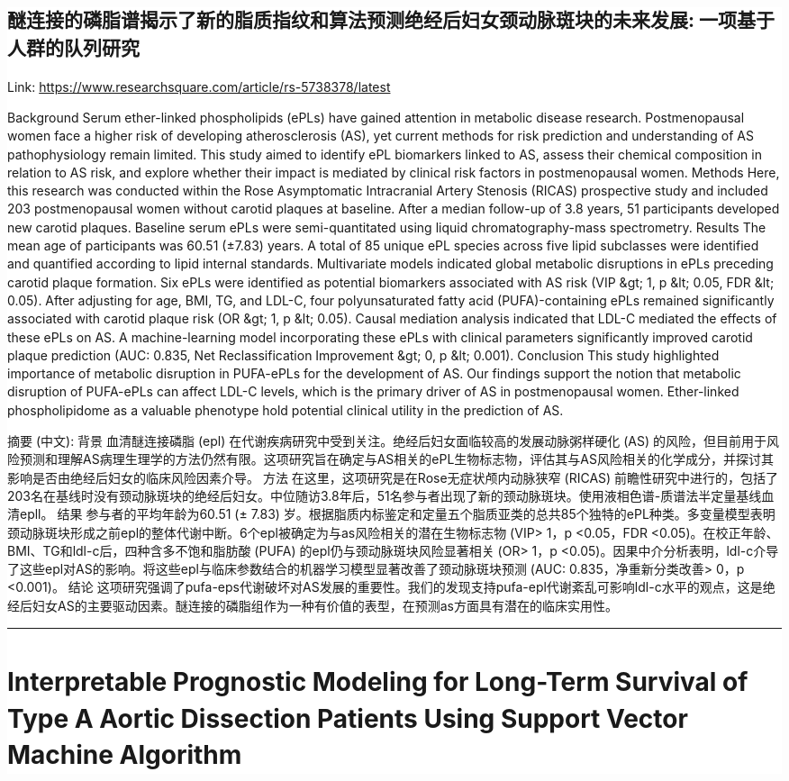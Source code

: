 ## 醚连接的磷脂谱揭示了新的脂质指纹和算法预测绝经后妇女颈动脉斑块的未来发展: 一项基于人群的队列研究

Link: https://www.researchsquare.com/article/rs-5738378/latest

Background
Serum ether-linked phospholipids (ePLs) have gained attention in metabolic disease research. Postmenopausal women face a higher risk of developing atherosclerosis (AS), yet current methods for risk prediction and understanding of AS pathophysiology remain limited. This study aimed to identify ePL biomarkers linked to AS, assess their chemical composition in relation to AS risk, and explore whether their impact is mediated by clinical risk factors in postmenopausal women.
Methods
Here, this research was conducted within the Rose Asymptomatic Intracranial Artery Stenosis (RICAS) prospective study and included 203 postmenopausal women without carotid plaques at baseline. After a median follow-up of 3.8 years, 51 participants developed new carotid plaques. Baseline serum ePLs were semi-quantitated using liquid chromatography-mass spectrometry.
Results
The mean age of participants was 60.51 (&plusmn;7.83) years. A total of 85 unique ePL species across five lipid subclasses were identified and quantified according to lipid internal standards. Multivariate models indicated global metabolic disruptions in ePLs preceding carotid plaque formation. Six ePLs were identified as potential biomarkers associated with AS risk (VIP &amp;gt; 1, p &amp;lt; 0.05, FDR &amp;lt; 0.05). After adjusting for age, BMI, TG, and LDL-C, four polyunsaturated fatty acid (PUFA)-containing ePLs remained significantly associated with carotid plaque risk (OR &amp;gt; 1, p &amp;lt; 0.05). Causal mediation analysis indicated that LDL-C mediated the effects of these ePLs on AS. A machine-learning model incorporating these ePLs with clinical parameters significantly improved carotid plaque prediction (AUC: 0.835, Net Reclassification Improvement &amp;gt; 0, p &amp;lt; 0.001).
Conclusion
This study highlighted importance of metabolic disruption in PUFA-ePLs for the development of AS. Our findings support the notion that metabolic disruption of PUFA-ePLs can affect LDL-C levels, which is the primary driver of AS in postmenopausal women. Ether-linked phospholipidome as a valuable phenotype hold potential clinical utility in the prediction of AS.

摘要 (中文): 背景
血清醚连接磷脂 (epl) 在代谢疾病研究中受到关注。绝经后妇女面临较高的发展动脉粥样硬化 (AS) 的风险，但目前用于风险预测和理解AS病理生理学的方法仍然有限。这项研究旨在确定与AS相关的ePL生物标志物，评估其与AS风险相关的化学成分，并探讨其影响是否由绝经后妇女的临床风险因素介导。
方法
在这里，这项研究是在Rose无症状颅内动脉狭窄 (RICAS) 前瞻性研究中进行的，包括了203名在基线时没有颈动脉斑块的绝经后妇女。中位随访3.8年后，51名参与者出现了新的颈动脉斑块。使用液相色谱-质谱法半定量基线血清epll。
结果
参与者的平均年龄为60.51 (± 7.83) 岁。根据脂质内标鉴定和定量五个脂质亚类的总共85个独特的ePL种类。多变量模型表明颈动脉斑块形成之前epl的整体代谢中断。6个epl被确定为与as风险相关的潜在生物标志物 (VIP&gt; 1，p &lt;0.05，FDR &lt;0.05)。在校正年龄、BMI、TG和ldl-c后，四种含多不饱和脂肪酸 (PUFA) 的epl仍与颈动脉斑块风险显著相关 (OR&gt; 1，p &lt;0.05)。因果中介分析表明，ldl-c介导了这些epl对AS的影响。将这些epl与临床参数结合的机器学习模型显著改善了颈动脉斑块预测 (AUC: 0.835，净重新分类改善&gt; 0，p &lt;0.001)。
结论
这项研究强调了pufa-eps代谢破坏对AS发展的重要性。我们的发现支持pufa-epl代谢紊乱可影响ldl-c水平的观点，这是绝经后妇女AS的主要驱动因素。醚连接的磷脂组作为一种有价值的表型，在预测as方面具有潜在的临床实用性。


---
# Interpretable Prognostic Modeling for Long-Term Survival of Type A Aortic Dissection Patients Using Support Vector Machine Algorithm
